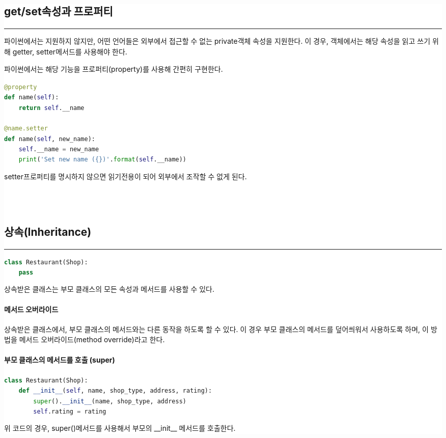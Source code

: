 ## get/set속성과 프로퍼티

<hr>

파이썬에서는 지원하지 않지만, 어떤 언어들은 외부에서 접근할 수 없는 private객체 속성을 지원한다. 이 경우, 객체에서는 해당 속성을 읽고 쓰기 위해 getter, setter메서드를 사용해야 한다.

파이썬에서는 해당 기능을 프로퍼티(property)를 사용해 간편히 구현한다.

```python
@property
def name(self):
    return self.__name

@name.setter
def name(self, new_name):
    self.__name = new_name
    print('Set new name ({})'.format(self.__name))
```

setter프로퍼티를 명시하지 않으면 읽기전용이 되어 외부에서 조작할 수 없게 된다.

<br><br>

## 상속(Inheritance)

<hr>

```python
class Restaurant(Shop):
    pass
```

상속받은 클래스는 부모 클래스의 모든 속성과 메서드를 사용할 수 있다.


#### 메서드 오버라이드

상속받은 클래스에서, 부모 클래스의 메서드와는 다른 동작을 하도록 할 수 있다. 이 경우 부모 클래스의 메서드를 덮어씌워서 사용하도록 하며, 이 방법을 메서드 오버라이드(method override)라고 한다.

#### 부모 클래스의 메서드를 호출 (super)

```python
class Restaurant(Shop):
    def __init__(self, name, shop_type, address, rating):
        super().__init__(name, shop_type, address)
        self.rating = rating
```

위 코드의 경우, super()메서드를 사용해서 부모의 \_\_init__ 메서드를 호출한다.
